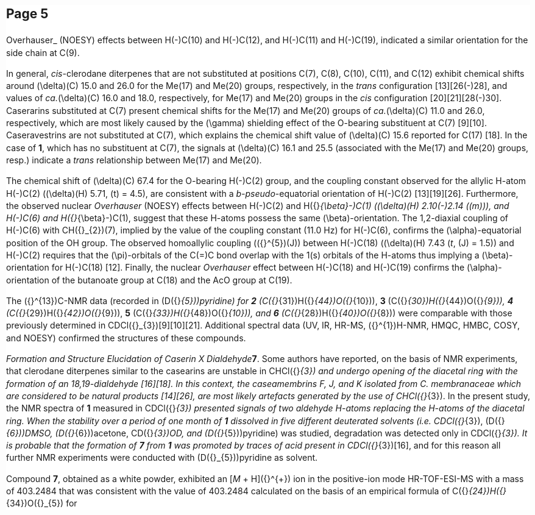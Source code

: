 ## Page 5

Overhauser_ (NOESY) effects between H\(-\)C(10) and H\(-\)C(12), and H\(-\)C(11) and H\(-\)C(19), indicated a similar orientation for the side chain at C(9).

In general, _cis_-clerodane diterpenes that are not substituted at positions C(7), C(8), C(10), C(11), and C(12) exhibit chemical shifts around \(\delta\)(C) 15.0 and 26.0 for the Me(17) and Me(20) groups, respectively, in the _trans_ configuration [13][26\(-\)28], and values of _ca._\(\delta\)(C) 16.0 and 18.0, respectively, for Me(17) and Me(20) groups in the _cis_ configuration [20][21][28\(-\)30]. Caserarins substituted at C(7) present chemical shifts for the Me(17) and Me(20) groups of _ca._\(\delta\)(C) 11.0 and 26.0, respectively, which are most likely caused by the \(\gamma\) shielding effect of the O-bearing substituent at C(7) [9][10]. Caseravestrins are not substituted at C(7), which explains the chemical shift value of \(\delta\)(C) 15.6 reported for C(17) [18]. In the case of **1**, which has no substituent at C(7), the signals at \(\delta\)(C) 16.1 and 25.5 (associated with the Me(17) and Me(20) groups, resp.) indicate a _trans_ relationship between Me(17) and Me(20).

The chemical shift of \(\delta\)(C) 67.4 for the O-bearing H\(-\)C(2) group, and the coupling constant observed for the allylic H-atom H\(-\)C(2) (\(\delta\)(H) 5.71, \(t\) = 4.5), are consistent with a _b-pseudo_-equatorial orientation of H\(-\)C(2) [13][19][26]. Furthermore, the observed nuclear _Overhauser_ (NOESY) effects between H\(-\)C(2) and H\({}_{\beta}-\)C(1) (\(\delta\)(H) 2.10\(-\)2.14 (\(m\))), and H\(-\)C(6) and H\({}_{\beta}-\)C(1), suggest that these H-atoms possess the same \(\beta\)-orientation. The 1,2-diaxial coupling of H\(-\)C(6) with CH\({}_{2}\)(7), implied by the value of the coupling constant (11.0 Hz) for H\(-\)C(6), confirms the \(\alpha\)-equatorial position of the OH group. The observed homoallylic coupling (\({}^{5}\)\(J\)) between H\(-\)C(18) (\(\delta\)(H) 7.43 (_t_, \(J\) = 1.5)) and H\(-\)C(2) requires that the \(\pi\)-orbitals of the C\(=\)C bond overlap with the 1\(s\) orbitals of the H-atoms thus implying a \(\beta\)-orientation for H\(-\)C(18) [12]. Finally, the nuclear _Overhauser_ effect between H\(-\)C(18) and H\(-\)C(19) confirms the \(\alpha\)-orientation of the butanoate group at C(18) and the AcO group at C(19).

The \({}^{13}\)C-NMR data (recorded in (D\({}_{5}\))pyridine) for **2** (C\({}_{31}\)H\({}_{44}\)O\({}_{10}\)), **3** (C\({}_{30}\)H\({}_{44}\)O\({}_{9}\)), **4** (C\({}_{29}\)H\({}_{42}\)O\({}_{9}\)), **5** (C\({}_{33}\)H\({}_{48}\)O\({}_{10}\)), and **6** (C\({}_{28}\)H\({}_{40}\)O\({}_{8}\)) were comparable with those previously determined in CDCl\({}_{3}\)[9][10][21]. Additional spectral data (UV, IR, HR-MS, \({}^{1}\)H-NMR, HMQC, HMBC, COSY, and NOESY) confirmed the structures of these compounds.

_Formation and Structure Elucidation of Caserin X Dialdehyde_**7**. Some authors have reported, on the basis of NMR experiments, that clerodane diterpenes similar to the casearins are unstable in CHCl\({}_{3}\) and undergo opening of the diacetal ring with the formation of an 18,19-dialdehyde [16][18]. In this context, the caseamembrins F, J, and K isolated from _C. membranaceae_ which are considered to be natural products [14][26], are most likely artefacts generated by the use of CHCl\({}_{3}\). In the present study, the NMR spectra of **1** measured in CDCl\({}_{3}\) presented signals of two aldehyde H-atoms replacing the H-atoms of the diacetal ring. When the stability over a period of one month of **1** dissolved in five different deuterated solvents (_i.e._ CDCl\({}_{3}\), (D\({}_{6}\))DMSO, (D\({}_{6}\))acetone, CD\({}_{3}\)OD, and (D\({}_{5}\))pyridine) was studied, degradation was detected only in CDCl\({}_{3}\). It is probable that the formation of **7** from **1** was promoted by traces of acid present in CDCl\({}_{3}\)[16], and for this reason all further NMR experiments were conducted with (D\({}_{5}\))pyridine as solvent.

Compound **7**, obtained as a white powder, exhibited an [_M_ + H]\({}^{+}\) ion in the positive-ion mode HR-TOF-ESI-MS with a mass of 403.2484 that was consistent with the value of 403.2484 calculated on the basis of an empirical formula of C\({}_{24}\)H\({}_{34}\)O\({}_{5}\) for 
